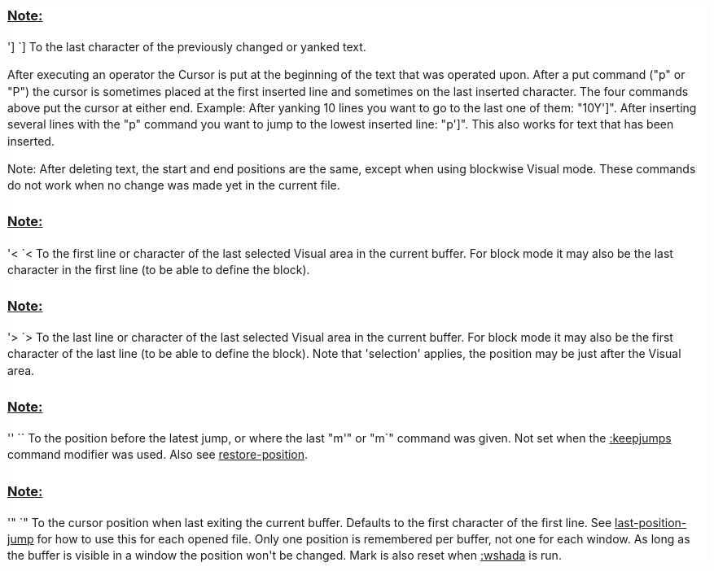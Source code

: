 ### <a id="'] `]" class="section-title" href="#'] `]">Note:</a>
']  `]			To the last character of the previously changed or
			yanked text.

After executing an operator the Cursor is put at the beginning of the text
that was operated upon.  After a put command ("p" or "P") the cursor is
sometimes placed at the first inserted line and sometimes on the last inserted
character.  The four commands above put the cursor at either end.  Example:
After yanking 10 lines you want to go to the last one of them: "10Y']".  After
inserting several lines with the "p" command you want to jump to the lowest
inserted line: "p']".  This also works for text that has been inserted.

Note: After deleting text, the start and end positions are the same, except
when using blockwise Visual mode.  These commands do not work when no change
was made yet in the current file.

### <a id="'< `<" class="section-title" href="#'< `<">Note:</a>
'<  `<			To the first line or character of the last selected
			Visual area in the current buffer.  For block mode it
			may also be the last character in the first line (to
			be able to define the block).

### <a id="'> `>" class="section-title" href="#'> `>">Note:</a>
'>  `>			To the last line or character of the last selected
			Visual area in the current buffer.  For block mode it
			may also be the first character of the last line (to
			be able to define the block).  Note that 'selection'
			applies, the position may be just after the Visual
			area.

### <a id="'' ``" class="section-title" href="#'' ``">Note:</a>
''  ``			To the position before the latest jump, or where the
			last "m'" or "m`" command was given.  Not set when the
			[:keepjumps](#:keepjumps) command modifier was used.
			Also see [restore-position](#restore-position).

### <a id="'quote `quote" class="section-title" href="#'quote `quote">Note:</a>
'"  `"			To the cursor position when last exiting the current
			buffer.  Defaults to the first character of the first
			line.  See [last-position-jump](#last-position-jump) for how to use this
			for each opened file.
			Only one position is remembered per buffer, not one
			for each window.  As long as the buffer is visible in
			a window the position won't be changed.  Mark is also 
			reset when [:wshada](#:wshada) is run.
